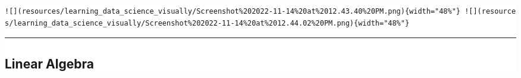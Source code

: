     ![](resources/learning_data_science_visually/Screenshot%202022-11-14%20at%2012.43.40%20PM.png){width="48%"} ![](resources/learning_data_science_visually/Screenshot%202022-11-14%20at%2012.44.02%20PM.png){width="48%"}

------------------------------------------------------------------------

## Linear Algebra
